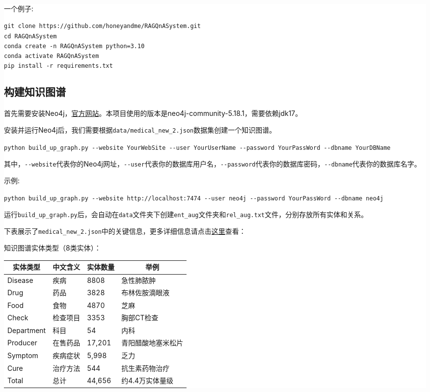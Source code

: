 一个例子:

```
git clone https://github.com/honeyandme/RAGQnASystem.git
cd RAGQnASystem
conda create -n RAGQnASystem python=3.10
conda activate RAGQnASystem
pip install -r requirements.txt
```

## 构建知识图谱

首先需要安装Neo4j，[官方网站](https://neo4j.com/deployment-center/#community)。本项目使用的版本是neo4j-community-5.18.1，需要依赖jdk17。

安装并运行Neo4j后，我们需要根据```data/medical_new_2.json```数据集创建一个知识图谱。

```
python build_up_graph.py --website YourWebSite --user YourUserName --password YourPassWord --dbname YourDBName
```

其中，```--website```代表你的Neo4j网址，```--user```代表你的数据库用户名，```--password```代表你的数据库密码，```--dbname```代表你的数据库名字。

示例:

```
python build_up_graph.py --website http://localhost:7474 --user neo4j --password YourPassWord --dbname neo4j
```

运行```build_up_graph.py```后，会自动在```data```文件夹下创建```ent_aug```文件夹和```rel_aug.txt```文件，分别存放所有实体和关系。



下表展示了```medical_new_2.json```中的关键信息，更多详细信息请点击[这里](https://github.com/nuolade/disease-kb)查看：

知识图谱实体类型（8类实体）：

| 实体类型   | 中文含义 | 实体数量 | 举例               |
| ---------- | -------- | -------- | ------------------ |
| Disease    | 疾病     | 8808     | 急性肺脓肿         |
| Drug       | 药品     | 3828     | 布林佐胺滴眼液     |
| Food       | 食物     | 4870     | 芝麻               |
| Check      | 检查项目 | 3353     | 胸部CT检查         |
| Department | 科目     | 54       | 内科               |
| Producer   | 在售药品 | 17,201   | 青阳醋酸地塞米松片 |
| Symptom    | 疾病症状 | 5,998    | 乏力               |
| Cure       | 治疗方法 | 544      | 抗生素药物治疗     |
| Total      | 总计     | 44,656   | 约4.4万实体量级    |
